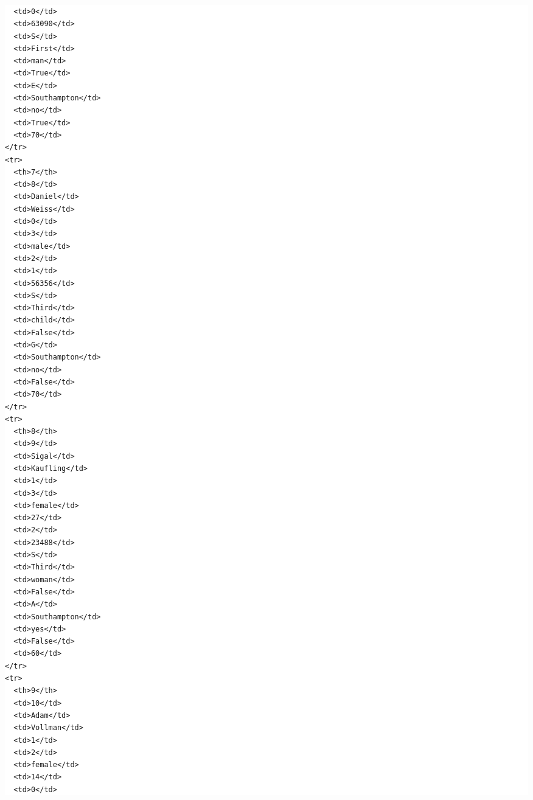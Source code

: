       <td>0</td>
      <td>63090</td>
      <td>S</td>
      <td>First</td>
      <td>man</td>
      <td>True</td>
      <td>E</td>
      <td>Southampton</td>
      <td>no</td>
      <td>True</td>
      <td>70</td>
    </tr>
    <tr>
      <th>7</th>
      <td>8</td>
      <td>Daniel</td>
      <td>Weiss</td>
      <td>0</td>
      <td>3</td>
      <td>male</td>
      <td>2</td>
      <td>1</td>
      <td>56356</td>
      <td>S</td>
      <td>Third</td>
      <td>child</td>
      <td>False</td>
      <td>G</td>
      <td>Southampton</td>
      <td>no</td>
      <td>False</td>
      <td>70</td>
    </tr>
    <tr>
      <th>8</th>
      <td>9</td>
      <td>Sigal</td>
      <td>Kaufling</td>
      <td>1</td>
      <td>3</td>
      <td>female</td>
      <td>27</td>
      <td>2</td>
      <td>23488</td>
      <td>S</td>
      <td>Third</td>
      <td>woman</td>
      <td>False</td>
      <td>A</td>
      <td>Southampton</td>
      <td>yes</td>
      <td>False</td>
      <td>60</td>
    </tr>
    <tr>
      <th>9</th>
      <td>10</td>
      <td>Adam</td>
      <td>Vollman</td>
      <td>1</td>
      <td>2</td>
      <td>female</td>
      <td>14</td>
      <td>0</td>